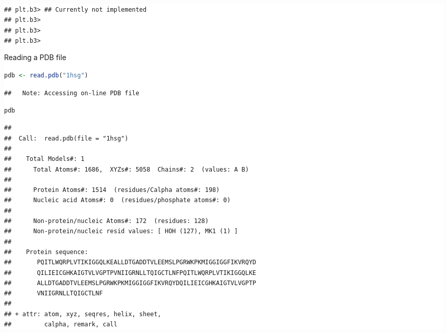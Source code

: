     ## plt.b3> ## Currently not implemented
    ## plt.b3> 
    ## plt.b3> 
    ## plt.b3>

Reading a PDB file

``` r
pdb <- read.pdb("1hsg")
```

    ##   Note: Accessing on-line PDB file

``` r
pdb
```

    ## 
    ##  Call:  read.pdb(file = "1hsg")
    ## 
    ##    Total Models#: 1
    ##      Total Atoms#: 1686,  XYZs#: 5058  Chains#: 2  (values: A B)
    ## 
    ##      Protein Atoms#: 1514  (residues/Calpha atoms#: 198)
    ##      Nucleic acid Atoms#: 0  (residues/phosphate atoms#: 0)
    ## 
    ##      Non-protein/nucleic Atoms#: 172  (residues: 128)
    ##      Non-protein/nucleic resid values: [ HOH (127), MK1 (1) ]
    ## 
    ##    Protein sequence:
    ##       PQITLWQRPLVTIKIGGQLKEALLDTGADDTVLEEMSLPGRWKPKMIGGIGGFIKVRQYD
    ##       QILIEICGHKAIGTVLVGPTPVNIIGRNLLTQIGCTLNFPQITLWQRPLVTIKIGGQLKE
    ##       ALLDTGADDTVLEEMSLPGRWKPKMIGGIGGFIKVRQYDQILIEICGHKAIGTVLVGPTP
    ##       VNIIGRNLLTQIGCTLNF
    ## 
    ## + attr: atom, xyz, seqres, helix, sheet,
    ##         calpha, remark, call
